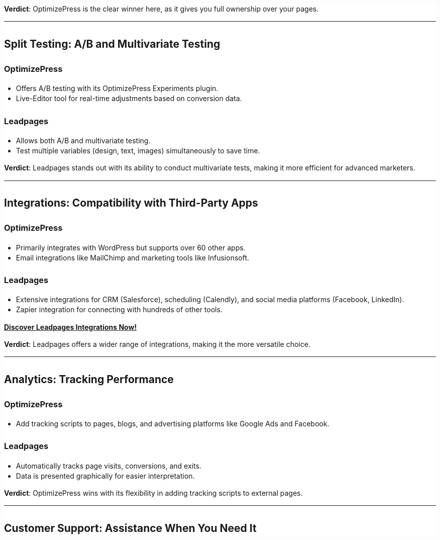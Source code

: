 **Verdict**: OptimizePress is the clear winner here, as it gives you full ownership over your pages.

---

## Split Testing: A/B and Multivariate Testing

### OptimizePress
- Offers A/B testing with its OptimizePress Experiments plugin.
- Live-Editor tool for real-time adjustments based on conversion data.

### Leadpages
- Allows both A/B and multivariate testing.
- Test multiple variables (design, text, images) simultaneously to save time.

**Verdict**: Leadpages stands out with its ability to conduct multivariate tests, making it more efficient for advanced marketers.

---

## Integrations: Compatibility with Third-Party Apps

### OptimizePress
- Primarily integrates with WordPress but supports over 60 other apps.
- Email integrations like MailChimp and marketing tools like Infusionsoft.

### Leadpages
- Extensive integrations for CRM (Salesforce), scheduling (Calendly), and social media platforms (Facebook, LinkedIn).
- Zapier integration for connecting with hundreds of other tools.

[**Discover Leadpages Integrations Now!**](https://bit.ly/LEadPages)

**Verdict**: Leadpages offers a wider range of integrations, making it the more versatile choice.

---

## Analytics: Tracking Performance

### OptimizePress
- Add tracking scripts to pages, blogs, and advertising platforms like Google Ads and Facebook.

### Leadpages
- Automatically tracks page visits, conversions, and exits.
- Data is presented graphically for easier interpretation.

**Verdict**: OptimizePress wins with its flexibility in adding tracking scripts to external pages.

---

## Customer Support: Assistance When You Need It
